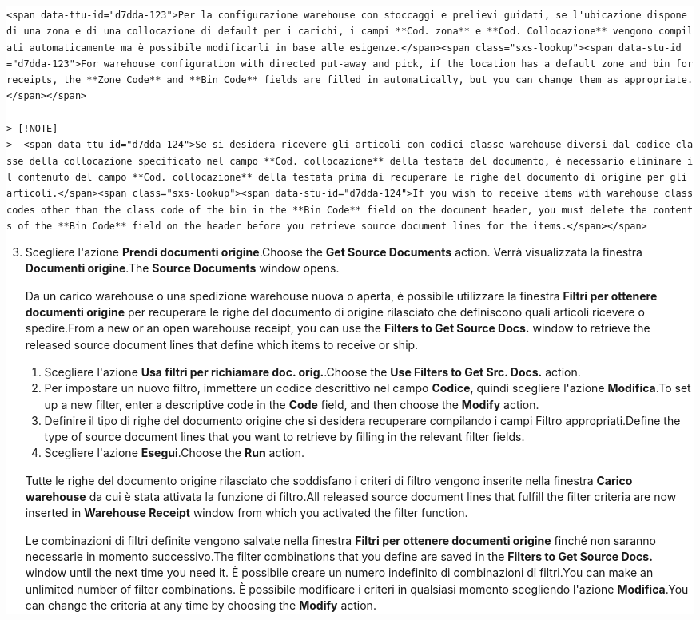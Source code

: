     <span data-ttu-id="d7dda-123">Per la configurazione warehouse con stoccaggi e prelievi guidati, se l'ubicazione dispone di una zona e di una collocazione di default per i carichi, i campi **Cod. zona** e **Cod. Collocazione** vengono compilati automaticamente ma è possibile modificarli in base alle esigenze.</span><span class="sxs-lookup"><span data-stu-id="d7dda-123">For warehouse configuration with directed put-away and pick, if the location has a default zone and bin for receipts, the **Zone Code** and **Bin Code** fields are filled in automatically, but you can change them as appropriate.</span></span>  

    > [!NOTE]  
    >  <span data-ttu-id="d7dda-124">Se si desidera ricevere gli articoli con codici classe warehouse diversi dal codice classe della collocazione specificato nel campo **Cod. collocazione** della testata del documento, è necessario eliminare il contenuto del campo **Cod. collocazione** della testata prima di recuperare le righe del documento di origine per gli articoli.</span><span class="sxs-lookup"><span data-stu-id="d7dda-124">If you wish to receive items with warehouse class codes other than the class code of the bin in the **Bin Code** field on the document header, you must delete the contents of the **Bin Code** field on the header before you retrieve source document lines for the items.</span></span>  
3.  <span data-ttu-id="d7dda-125">Scegliere l'azione **Prendi documenti origine**.</span><span class="sxs-lookup"><span data-stu-id="d7dda-125">Choose the **Get Source Documents** action.</span></span> <span data-ttu-id="d7dda-126">Verrà visualizzata la finestra **Documenti origine**.</span><span class="sxs-lookup"><span data-stu-id="d7dda-126">The **Source Documents** window opens.</span></span>

    <span data-ttu-id="d7dda-127">Da un carico warehouse o una spedizione warehouse nuova o aperta, è possibile utilizzare la finestra **Filtri per ottenere documenti origine** per recuperare le righe del documento di origine rilasciato che definiscono quali articoli ricevere o spedire.</span><span class="sxs-lookup"><span data-stu-id="d7dda-127">From a new or an open warehouse receipt, you can use the **Filters to Get Source Docs.** window to retrieve the released source document lines that define which items to receive or ship.</span></span>

    1. <span data-ttu-id="d7dda-128">Scegliere l'azione **Usa filtri per richiamare doc. orig.**.</span><span class="sxs-lookup"><span data-stu-id="d7dda-128">Choose the **Use Filters to Get Src. Docs.** action.</span></span>  
    2. <span data-ttu-id="d7dda-129">Per impostare un nuovo filtro, immettere un codice descrittivo nel campo **Codice**, quindi scegliere l'azione **Modifica**.</span><span class="sxs-lookup"><span data-stu-id="d7dda-129">To set up a new filter, enter a descriptive code in the **Code** field, and then choose the **Modify** action.</span></span>  
    3. <span data-ttu-id="d7dda-130">Definire il tipo di righe del documento origine che si desidera recuperare compilando i campi Filtro appropriati.</span><span class="sxs-lookup"><span data-stu-id="d7dda-130">Define the type of source document lines that you want to retrieve by filling in the relevant filter fields.</span></span>  
    4. <span data-ttu-id="d7dda-131">Scegliere l'azione **Esegui**.</span><span class="sxs-lookup"><span data-stu-id="d7dda-131">Choose the **Run** action.</span></span>  

    <span data-ttu-id="d7dda-132">Tutte le righe del documento origine rilasciato che soddisfano i criteri di filtro vengono inserite nella finestra **Carico warehouse** da cui è stata attivata la funzione di filtro.</span><span class="sxs-lookup"><span data-stu-id="d7dda-132">All released source document lines that fulfill the filter criteria are now inserted in **Warehouse Receipt** window from which you activated the filter function.</span></span>  

    <span data-ttu-id="d7dda-133">Le combinazioni di filtri definite vengono salvate nella finestra **Filtri per ottenere documenti origine** finché non saranno necessarie in momento successivo.</span><span class="sxs-lookup"><span data-stu-id="d7dda-133">The filter combinations that you define are saved in the **Filters to Get Source Docs.** window until the next time you need it.</span></span> <span data-ttu-id="d7dda-134">È possibile creare un numero indefinito di combinazioni di filtri.</span><span class="sxs-lookup"><span data-stu-id="d7dda-134">You can make an unlimited number of filter combinations.</span></span> <span data-ttu-id="d7dda-135">È possibile modificare i criteri in qualsiasi momento scegliendo l'azione **Modifica**.</span><span class="sxs-lookup"><span data-stu-id="d7dda-135">You can change the criteria at any time by choosing the **Modify** action.</span></span>
